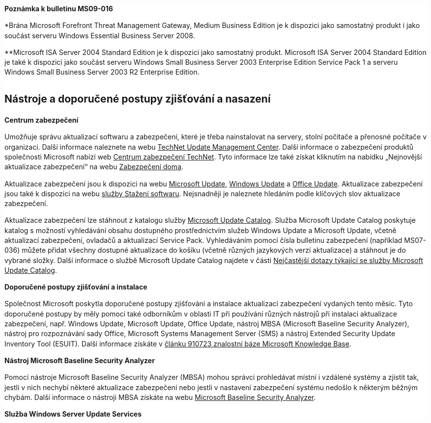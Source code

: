 **Poznámka k bulletinu MS09-016**

\*Brána Microsoft Forefront Threat Management Gateway, Medium Business Edition je k dispozici jako samostatný produkt i jako součást serveru Windows Essential Business Server 2008.

\*\*Microsoft ISA Server 2004 Standard Edition je k dispozici jako samostatný produkt. Microsoft ISA Server 2004 Standard Edition je také k dispozici jako součást serveru Windows Small Business Server 2003 Enterprise Edition Service Pack 1 a serveru Windows Small Business Server 2003 R2 Enterprise Edition.

Nástroje a doporučené postupy zjišťování a nasazení
---------------------------------------------------

 
**Centrum zabezpečení**

Umožňuje správu aktualizací softwaru a zabezpečení, které je třeba nainstalovat na servery, stolní počítače a přenosné počítače v organizaci. Další informace naleznete na webu [TechNet Update Management Center](http://go.microsoft.com/fwlink/?linkid=69903). Další informace o zabezpečení produktů společnosti Microsoft nabízí web [Centrum zabezpečení TechNet](http://go.microsoft.com/fwlink/?linkid=21171). Tyto informace lze také získat kliknutím na nabídku „Nejnovější aktualizace zabezpečení“ na webu [Zabezpečení doma](http://go.microsoft.com/fwlink/?linkid=85102).

Aktualizace zabezpečení jsou k dispozici na webu [Microsoft Update](http://go.microsoft.com/fwlink/?linkid=40747), [Windows Update](http://go.microsoft.com/fwlink/?linkid=21130) a [Office Update](http://go.microsoft.com/fwlink/?linkid=21135). Aktualizace zabezpečení jsou také k dispozici na webu [služby Stažení softwaru](http://go.microsoft.com/fwlink/?linkid=21129). Nejsnadněji je naleznete hledáním podle klíčových slov aktualizace zabezpečení.

Aktualizace zabezpečení lze stáhnout z katalogu služby [Microsoft Update Catalog](http://go.microsoft.com/fwlink/?linkid=96155). Služba Microsoft Update Catalog poskytuje katalog s možností vyhledávání obsahu dostupného prostřednictvím služeb Windows Update a Microsoft Update, včetně aktualizací zabezpečení, ovladačů a aktualizací Service Pack. Vyhledáváním pomocí čísla bulletinu zabezpečení (například MS07-036) můžete přidat všechny dostupné aktualizace do košíku (včetně různých jazykových verzí aktualizace) a stáhnout je do vybrané složky. Další informace o službě Microsoft Update Catalog najdete v části [Nejčastější dotazy týkající se služby Microsoft Update Catalog](http://go.microsoft.com/fwlink/?linkid=97900).

**Doporučené postupy zjišťování a instalace**

Společnost Microsoft poskytla doporučené postupy zjišťování a instalace aktualizací zabezpečení vydaných tento měsíc. Tyto doporučené postupy by měly pomoci také odborníkům v oblasti IT při používání různých nástrojů při instalaci aktualizace zabezpečení, např. Windows Update, Microsoft Update, Office Update, nástroj MBSA (Microsoft Baseline Security Analyzer), nástroj pro rozpoznávání sady Office, Microsoft Systems Management Server (SMS) a nástroj Extended Security Update Inventory Tool (ESUIT). Další informace získáte v [článku 910723 znalostní báze Microsoft Knowledge Base](http://support.microsoft.com/kb/910723).

**Nástroj Microsoft Baseline Security Analyzer**

Pomocí nástroje Microsoft Baseline Security Analyzer (MBSA) mohou správci prohledávat místní i vzdálené systémy a zjistit tak, jestli v nich nechybí některé aktualizace zabezpečení nebo jestli v nastavení zabezpečení systému nedošlo k některým běžným chybám. Další informace o nástroji MBSA získáte na webu [Microsoft Baseline Security Analyzer](http://go.microsoft.com/fwlink/?linkid=21134).

**Služba Windows Server Update Services**
